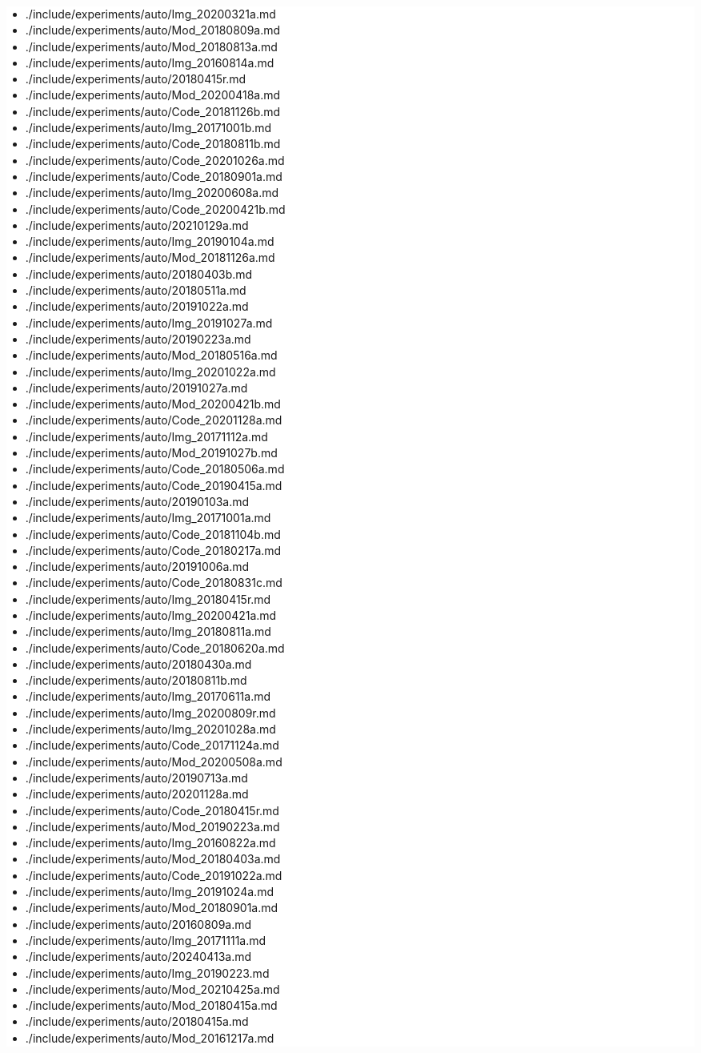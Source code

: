 * ./include/experiments/auto/Img_20200321a.md
* ./include/experiments/auto/Mod_20180809a.md
* ./include/experiments/auto/Mod_20180813a.md
* ./include/experiments/auto/Img_20160814a.md
* ./include/experiments/auto/20180415r.md
* ./include/experiments/auto/Mod_20200418a.md
* ./include/experiments/auto/Code_20181126b.md
* ./include/experiments/auto/Img_20171001b.md
* ./include/experiments/auto/Code_20180811b.md
* ./include/experiments/auto/Code_20201026a.md
* ./include/experiments/auto/Code_20180901a.md
* ./include/experiments/auto/Img_20200608a.md
* ./include/experiments/auto/Code_20200421b.md
* ./include/experiments/auto/20210129a.md
* ./include/experiments/auto/Img_20190104a.md
* ./include/experiments/auto/Mod_20181126a.md
* ./include/experiments/auto/20180403b.md
* ./include/experiments/auto/20180511a.md
* ./include/experiments/auto/20191022a.md
* ./include/experiments/auto/Img_20191027a.md
* ./include/experiments/auto/20190223a.md
* ./include/experiments/auto/Mod_20180516a.md
* ./include/experiments/auto/Img_20201022a.md
* ./include/experiments/auto/20191027a.md
* ./include/experiments/auto/Mod_20200421b.md
* ./include/experiments/auto/Code_20201128a.md
* ./include/experiments/auto/Img_20171112a.md
* ./include/experiments/auto/Mod_20191027b.md
* ./include/experiments/auto/Code_20180506a.md
* ./include/experiments/auto/Code_20190415a.md
* ./include/experiments/auto/20190103a.md
* ./include/experiments/auto/Img_20171001a.md
* ./include/experiments/auto/Code_20181104b.md
* ./include/experiments/auto/Code_20180217a.md
* ./include/experiments/auto/20191006a.md
* ./include/experiments/auto/Code_20180831c.md
* ./include/experiments/auto/Img_20180415r.md
* ./include/experiments/auto/Img_20200421a.md
* ./include/experiments/auto/Img_20180811a.md
* ./include/experiments/auto/Code_20180620a.md
* ./include/experiments/auto/20180430a.md
* ./include/experiments/auto/20180811b.md
* ./include/experiments/auto/Img_20170611a.md
* ./include/experiments/auto/Img_20200809r.md
* ./include/experiments/auto/Img_20201028a.md
* ./include/experiments/auto/Code_20171124a.md
* ./include/experiments/auto/Mod_20200508a.md
* ./include/experiments/auto/20190713a.md
* ./include/experiments/auto/20201128a.md
* ./include/experiments/auto/Code_20180415r.md
* ./include/experiments/auto/Mod_20190223a.md
* ./include/experiments/auto/Img_20160822a.md
* ./include/experiments/auto/Mod_20180403a.md
* ./include/experiments/auto/Code_20191022a.md
* ./include/experiments/auto/Img_20191024a.md
* ./include/experiments/auto/Mod_20180901a.md
* ./include/experiments/auto/20160809a.md
* ./include/experiments/auto/Img_20171111a.md
* ./include/experiments/auto/20240413a.md
* ./include/experiments/auto/Img_20190223.md
* ./include/experiments/auto/Mod_20210425a.md
* ./include/experiments/auto/Mod_20180415a.md
* ./include/experiments/auto/20180415a.md
* ./include/experiments/auto/Mod_20161217a.md